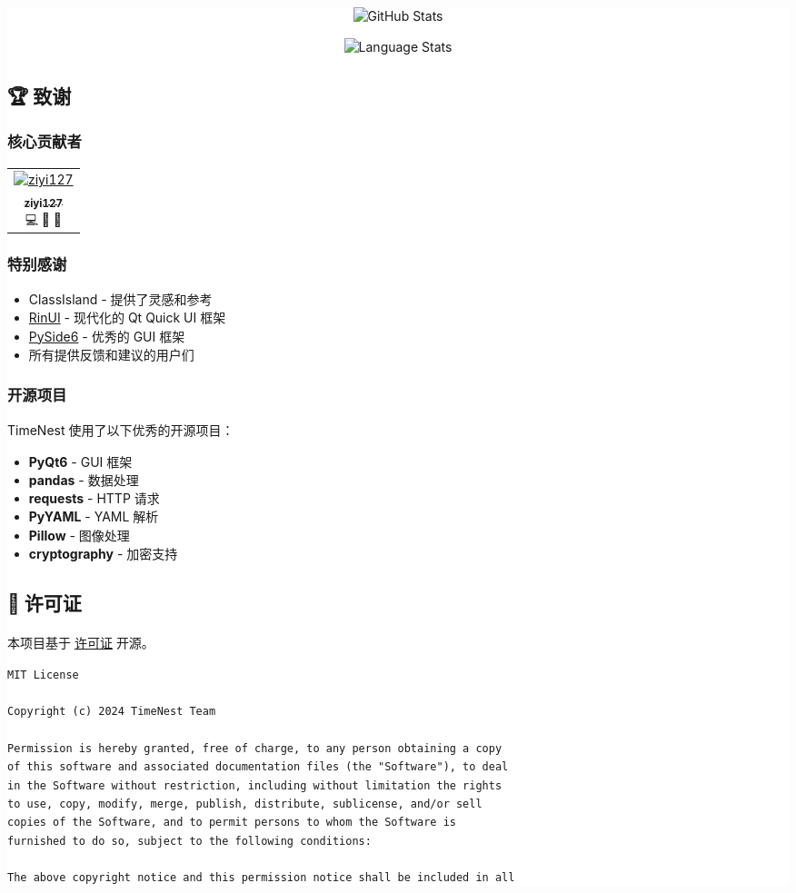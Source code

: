 <div align="center">

![GitHub Stats](https://github-readme-stats.vercel.app/api?username=ziyi127&repo=TimeNest&show_icons=true&theme=default)

![Language Stats](https://github-readme-stats.vercel.app/api/top-langs/?username=ziyi127&layout=compact&theme=default)

</div>

## 🏆 致谢

### 核心贡献者

<table>
<tr>
<td align="center">
<a href="https://github.com/ziyi127">
<img src="https://github.com/ziyi127.png" width="100px;" alt="ziyi127"/>
<br />
<sub><b>ziyi127</b></sub>
</a>
<br />
<span title="Code">💻</span>
<span title="Documentation">📖</span>
<span title="Design">🎨</span>
</td>

</tr>
</table>

### 特别感谢

- ClassIsland - 提供了灵感和参考
- [RinUI](https://github.com/RinLit-233-shiroko/Rin-UI) - 现代化的 Qt Quick UI 框架
- [PySide6](https://www.qt.io/qt-for-python) - 优秀的 GUI 框架
- 所有提供反馈和建议的用户们

### 开源项目

TimeNest 使用了以下优秀的开源项目：

- **PyQt6** - GUI 框架
- **pandas** - 数据处理
- **requests** - HTTP 请求
- **PyYAML** - YAML 解析
- **Pillow** - 图像处理
- **cryptography** - 加密支持

## 📄 许可证

本项目基于 [ 许可证](LICENSE) 开源。

```
MIT License

Copyright (c) 2024 TimeNest Team

Permission is hereby granted, free of charge, to any person obtaining a copy
of this software and associated documentation files (the "Software"), to deal
in the Software without restriction, including without limitation the rights
to use, copy, modify, merge, publish, distribute, sublicense, and/or sell
copies of the Software, and to permit persons to whom the Software is
furnished to do so, subject to the following conditions:

The above copyright notice and this permission notice shall be included in all
```